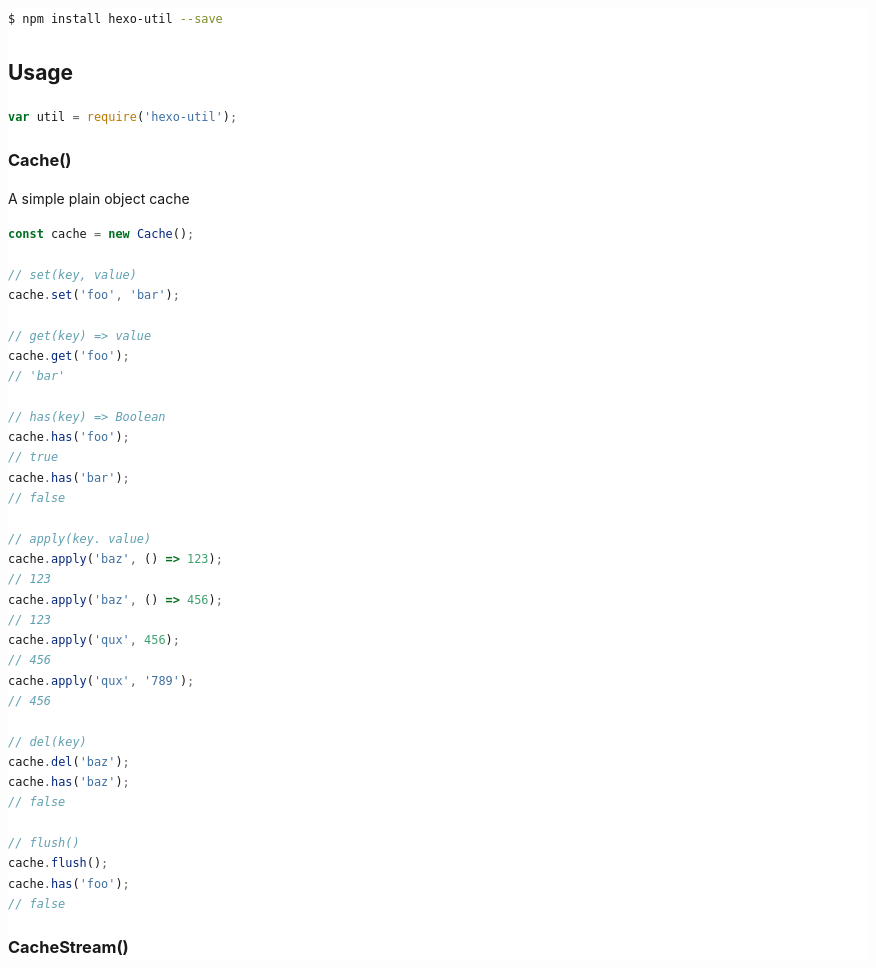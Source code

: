 ``` bash
$ npm install hexo-util --save
```

## Usage

``` js
var util = require('hexo-util');
```

### Cache()

A simple plain object cache

``` js
const cache = new Cache();

// set(key, value)
cache.set('foo', 'bar');

// get(key) => value
cache.get('foo');
// 'bar'

// has(key) => Boolean
cache.has('foo');
// true
cache.has('bar');
// false

// apply(key. value)
cache.apply('baz', () => 123);
// 123
cache.apply('baz', () => 456);
// 123
cache.apply('qux', 456);
// 456
cache.apply('qux', '789');
// 456

// del(key)
cache.del('baz');
cache.has('baz');
// false

// flush()
cache.flush();
cache.has('foo');
// false
```

### CacheStream()
